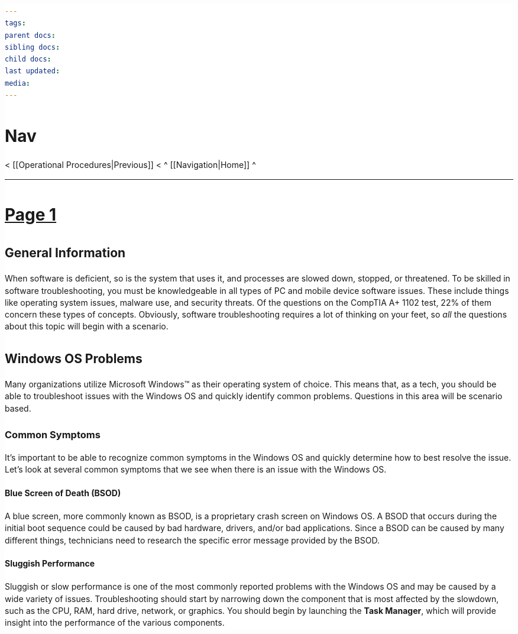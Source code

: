 ```yaml
---
tags: 
parent docs: 
sibling docs: 
child docs: 
last updated: 
media:
---
```

# Nav
< [[Operational Procedures|Previous]] < ^ [[Navigation|Home]] ^

---

# [Page 1](https://uniontestprep.com/comptia-a-core-series-exam/study-guide/220-1102-software-troubleshooting/pages/1)

## General Information

When software is deficient, so is the system that uses it, and processes are slowed down, stopped, or threatened. To be skilled in software troubleshooting, you must be knowledgeable in all types of PC and mobile device software issues. These include things like operating system issues, malware use, and security threats. Of the questions on the CompTIA A+ 1102 test, 22% of them concern these types of concepts. Obviously, software troubleshooting requires a lot of thinking on your feet, so _all_ the questions about this topic will begin with a scenario.

## Windows OS Problems
Many organizations utilize Microsoft Windows™ as their operating system of choice. This means that, as a tech, you should be able to troubleshoot issues with the Windows OS and quickly identify common problems. Questions in this area will be scenario based.

### Common Symptoms
It’s important to be able to recognize common symptoms in the Windows OS and quickly determine how to best resolve the issue. Let’s look at several common symptoms that we see when there is an issue with the Windows OS.

#### Blue Screen of Death (BSOD)
A blue screen, more commonly known as BSOD, is a proprietary crash screen on Windows OS. A BSOD that occurs during the initial boot sequence could be caused by bad hardware, drivers, and/or bad applications. Since a BSOD can be caused by many different things, technicians need to research the specific error message provided by the BSOD.

#### Sluggish Performance
Sluggish or slow performance is one of the most commonly reported problems with the Windows OS and may be caused by a wide variety of issues. Troubleshooting should start by narrowing down the component that is most affected by the slowdown, such as the CPU, RAM, hard drive, network, or graphics. You should begin by launching the **Task Manager**, which will provide insight into the performance of the various components.
